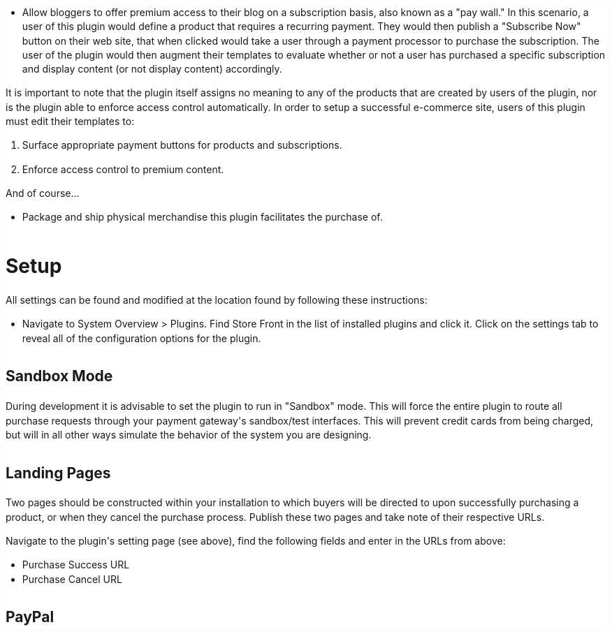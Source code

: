 * Allow bloggers to offer premium access to their blog on a subscription basis,
  also known as a "pay wall." In this scenario, a user of this plugin would 
  define a product that requires a recurring payment. They would then publish 
  a "Subscribe Now" button on their web site, that when clicked would take a 
  user through a payment processor to purchase the subscription. The user of 
  the plugin would then augment their templates to evaluate whether or not a 
  user has purchased a specific subscription and display content (or not 
  display content) accordingly.

It is important to note that the plugin itself assigns no meaning to any of
the products that are created by users of the plugin, nor is the plugin able 
to enforce access control automatically. In order to setup a successful
e-commerce site, users of this plugin must edit their templates to:

1. Surface appropriate payment buttons for products and subscriptions.

2. Enforce access control to premium content.

And of course...

* Package and ship physical merchandise this plugin facilitates the purchase 
  of.

# Setup

All settings can be found and modified at the location found by following 
these instructions:

* Navigate to System Overview > Plugins. Find Store Front in the list of
  installed plugins and click it. Click on the settings tab to reveal all
  of the configuration options for the plugin.

## Sandbox Mode

During development it is advisable to set the plugin to run in "Sandbox"
mode. This will force the entire plugin to route all purchase requests 
through your payment gateway's sandbox/test interfaces. This will prevent
credit cards from being charged, but will in all other ways simulate the
behavior of the system you are designing.

## Landing Pages

Two pages should be constructed within your installation to which buyers
will be directed to upon successfully purchasing a product, or when they 
cancel the purchase process. Publish these two pages and take note of their
respective URLs.

Navigate to the plugin's setting page (see above), find the following 
fields and enter in the URLs from above:

* Purchase Success URL
* Purchase Cancel URL

## PayPal
